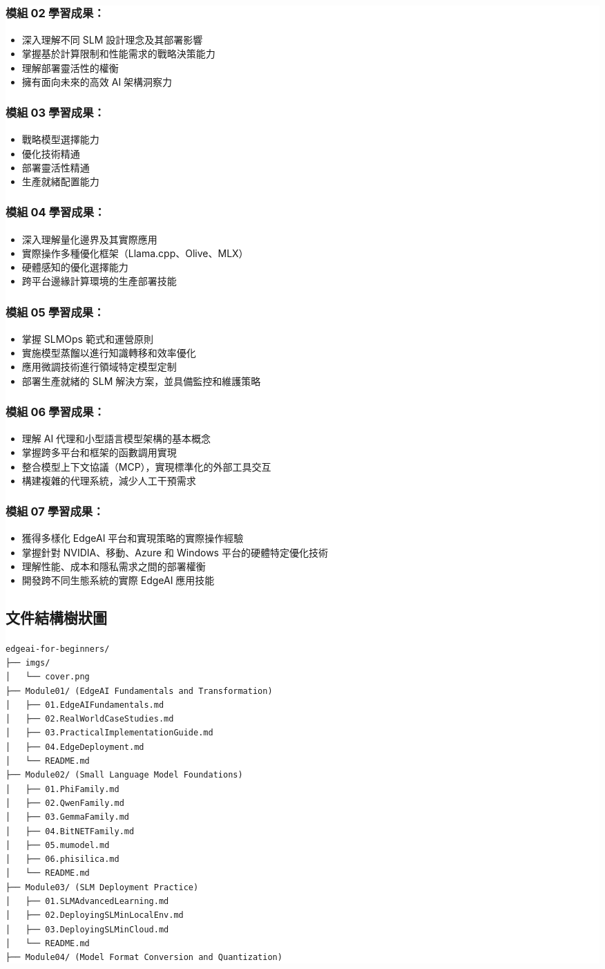 ### 模組 02 學習成果：
- 深入理解不同 SLM 設計理念及其部署影響
- 掌握基於計算限制和性能需求的戰略決策能力
- 理解部署靈活性的權衡
- 擁有面向未來的高效 AI 架構洞察力

### 模組 03 學習成果：
- 戰略模型選擇能力
- 優化技術精通
- 部署靈活性精通
- 生產就緒配置能力

### 模組 04 學習成果：
- 深入理解量化邊界及其實際應用
- 實際操作多種優化框架（Llama.cpp、Olive、MLX）
- 硬體感知的優化選擇能力
- 跨平台邊緣計算環境的生產部署技能

### 模組 05 學習成果：
- 掌握 SLMOps 範式和運營原則
- 實施模型蒸餾以進行知識轉移和效率優化
- 應用微調技術進行領域特定模型定制
- 部署生產就緒的 SLM 解決方案，並具備監控和維護策略

### 模組 06 學習成果：
- 理解 AI 代理和小型語言模型架構的基本概念
- 掌握跨多平台和框架的函數調用實現
- 整合模型上下文協議（MCP），實現標準化的外部工具交互
- 構建複雜的代理系統，減少人工干預需求

### 模組 07 學習成果：
- 獲得多樣化 EdgeAI 平台和實現策略的實際操作經驗
- 掌握針對 NVIDIA、移動、Azure 和 Windows 平台的硬體特定優化技術
- 理解性能、成本和隱私需求之間的部署權衡
- 開發跨不同生態系統的實際 EdgeAI 應用技能

## 文件結構樹狀圖

```
edgeai-for-beginners/
├── imgs/
│   └── cover.png
├── Module01/ (EdgeAI Fundamentals and Transformation)
│   ├── 01.EdgeAIFundamentals.md
│   ├── 02.RealWorldCaseStudies.md
│   ├── 03.PracticalImplementationGuide.md
│   ├── 04.EdgeDeployment.md
│   └── README.md
├── Module02/ (Small Language Model Foundations)
│   ├── 01.PhiFamily.md
│   ├── 02.QwenFamily.md
│   ├── 03.GemmaFamily.md
│   ├── 04.BitNETFamily.md
│   ├── 05.mumodel.md
│   ├── 06.phisilica.md
│   └── README.md
├── Module03/ (SLM Deployment Practice)
│   ├── 01.SLMAdvancedLearning.md
│   ├── 02.DeployingSLMinLocalEnv.md
│   ├── 03.DeployingSLMinCloud.md
│   └── README.md
├── Module04/ (Model Format Conversion and Quantization)
```